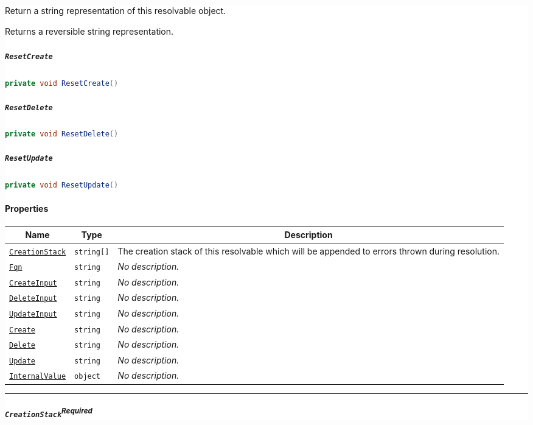 Return a string representation of this resolvable object.

Returns a reversible string representation.

##### `ResetCreate` <a name="ResetCreate" id="rhizo-co-terraform-provider-oci.marketplaceAcceptedAgreement.MarketplaceAcceptedAgreementTimeoutsOutputReference.resetCreate"></a>

```csharp
private void ResetCreate()
```

##### `ResetDelete` <a name="ResetDelete" id="rhizo-co-terraform-provider-oci.marketplaceAcceptedAgreement.MarketplaceAcceptedAgreementTimeoutsOutputReference.resetDelete"></a>

```csharp
private void ResetDelete()
```

##### `ResetUpdate` <a name="ResetUpdate" id="rhizo-co-terraform-provider-oci.marketplaceAcceptedAgreement.MarketplaceAcceptedAgreementTimeoutsOutputReference.resetUpdate"></a>

```csharp
private void ResetUpdate()
```


#### Properties <a name="Properties" id="Properties"></a>

| **Name** | **Type** | **Description** |
| --- | --- | --- |
| <code><a href="#rhizo-co-terraform-provider-oci.marketplaceAcceptedAgreement.MarketplaceAcceptedAgreementTimeoutsOutputReference.property.creationStack">CreationStack</a></code> | <code>string[]</code> | The creation stack of this resolvable which will be appended to errors thrown during resolution. |
| <code><a href="#rhizo-co-terraform-provider-oci.marketplaceAcceptedAgreement.MarketplaceAcceptedAgreementTimeoutsOutputReference.property.fqn">Fqn</a></code> | <code>string</code> | *No description.* |
| <code><a href="#rhizo-co-terraform-provider-oci.marketplaceAcceptedAgreement.MarketplaceAcceptedAgreementTimeoutsOutputReference.property.createInput">CreateInput</a></code> | <code>string</code> | *No description.* |
| <code><a href="#rhizo-co-terraform-provider-oci.marketplaceAcceptedAgreement.MarketplaceAcceptedAgreementTimeoutsOutputReference.property.deleteInput">DeleteInput</a></code> | <code>string</code> | *No description.* |
| <code><a href="#rhizo-co-terraform-provider-oci.marketplaceAcceptedAgreement.MarketplaceAcceptedAgreementTimeoutsOutputReference.property.updateInput">UpdateInput</a></code> | <code>string</code> | *No description.* |
| <code><a href="#rhizo-co-terraform-provider-oci.marketplaceAcceptedAgreement.MarketplaceAcceptedAgreementTimeoutsOutputReference.property.create">Create</a></code> | <code>string</code> | *No description.* |
| <code><a href="#rhizo-co-terraform-provider-oci.marketplaceAcceptedAgreement.MarketplaceAcceptedAgreementTimeoutsOutputReference.property.delete">Delete</a></code> | <code>string</code> | *No description.* |
| <code><a href="#rhizo-co-terraform-provider-oci.marketplaceAcceptedAgreement.MarketplaceAcceptedAgreementTimeoutsOutputReference.property.update">Update</a></code> | <code>string</code> | *No description.* |
| <code><a href="#rhizo-co-terraform-provider-oci.marketplaceAcceptedAgreement.MarketplaceAcceptedAgreementTimeoutsOutputReference.property.internalValue">InternalValue</a></code> | <code>object</code> | *No description.* |

---

##### `CreationStack`<sup>Required</sup> <a name="CreationStack" id="rhizo-co-terraform-provider-oci.marketplaceAcceptedAgreement.MarketplaceAcceptedAgreementTimeoutsOutputReference.property.creationStack"></a>

